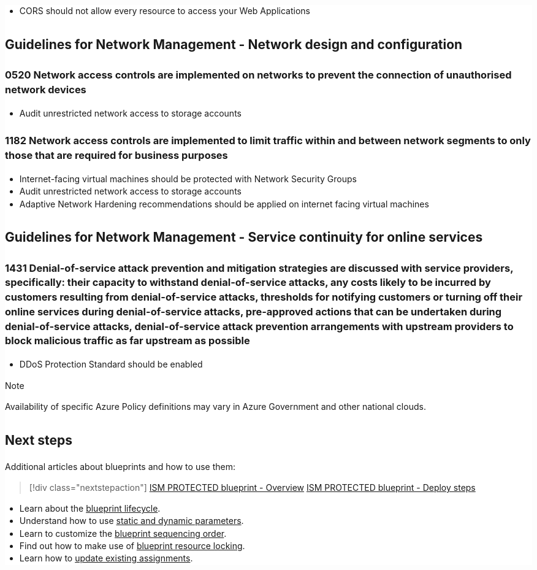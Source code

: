 - CORS should not allow every resource to access your Web Applications

## Guidelines for Network Management - Network design and configuration

### 0520 Network access controls are implemented on networks to prevent the connection of unauthorised network devices

- Audit unrestricted network access to storage accounts

### 1182 Network access controls are implemented to limit traffic within and between network segments to only those that are required for business purposes

- Internet-facing virtual machines should be protected with Network Security Groups
- Audit unrestricted network access to storage accounts
- Adaptive Network Hardening recommendations should be applied on internet facing virtual machines

## Guidelines for Network Management - Service continuity for online services

### 1431 Denial-of-service attack prevention and mitigation strategies are discussed with service providers, specifically: their capacity to withstand denial-of-service attacks, any costs likely to be incurred by customers resulting from denial-of-service attacks, thresholds for notifying customers or turning off their online services during denial-of-service attacks, pre-approved actions that can be undertaken during denial-of-service attacks, denial-of-service attack prevention arrangements with upstream providers to block malicious traffic as far upstream as possible

- DDoS Protection Standard should be enabled


> [!NOTE]
> Availability of specific Azure Policy definitions may vary in Azure Government and other national 
> clouds. 

## Next steps

Additional articles about blueprints and how to use them:

> [!div class="nextstepaction"]
> [ISM PROTECTED blueprint - Overview](./index.md)
> [ISM PROTECTED blueprint - Deploy steps](./deploy.md)

- Learn about the [blueprint lifecycle](../../concepts/lifecycle.md).
- Understand how to use [static and dynamic parameters](../../concepts/parameters.md).
- Learn to customize the [blueprint sequencing order](../../concepts/sequencing-order.md).
- Find out how to make use of [blueprint resource locking](../../concepts/resource-locking.md).
- Learn how to [update existing assignments](../../how-to/update-existing-assignments.md).
